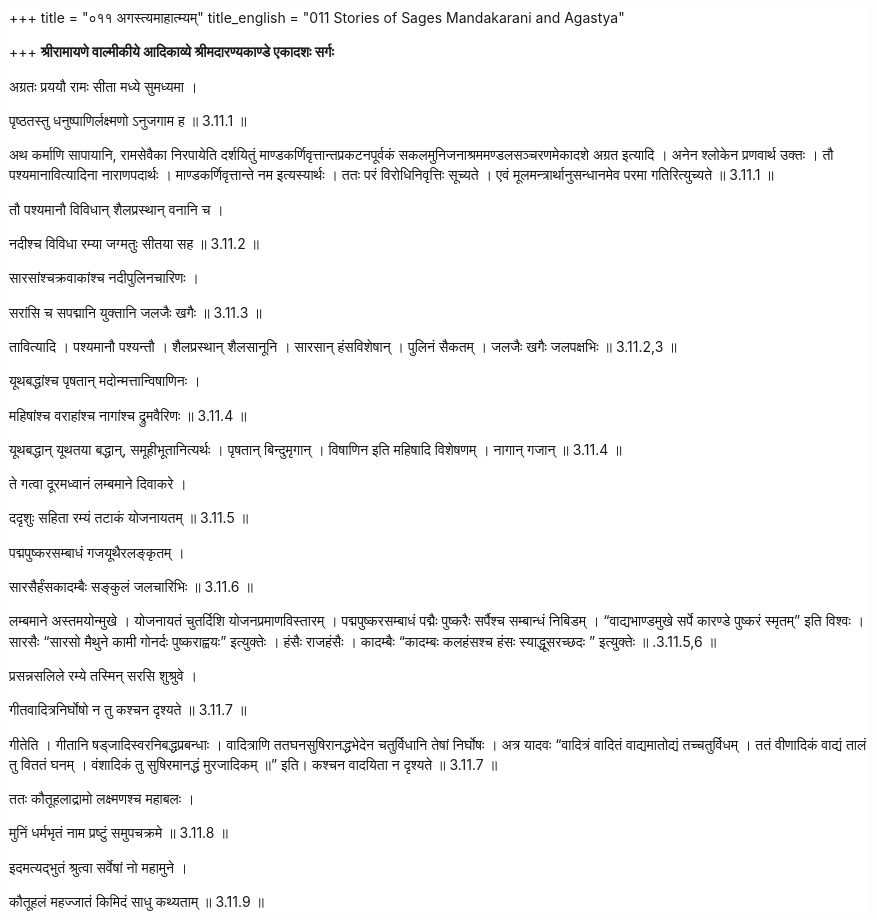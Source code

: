 +++
title = "०११ अगस्त्यमाहात्म्यम्"
title_english = "011 Stories of Sages Mandakarani and Agastya"

+++
**श्रीरामायणे वाल्मीकीये आदिकाव्ये श्रीमदारण्यकाण्डे एकादशः सर्गः**

अग्रतः प्रययौ रामः सीता मध्ये सुमध्यमा ।

पृष्ठतस्तु धनुष्पाणिर्लक्ष्मणो ऽनुजगाम ह ॥ 3.11.1 ॥

अथ कर्माणि सापायानि, रामसेवैका निरपायेति दर्शयितुं माण्डकर्णिवृत्तान्तप्रकटनपूर्वकं सकलमुनिजनाश्रममण्डलसञ्चरणमेकादशे अग्रत इत्यादि । अनेन श्लोकेन प्रणवार्थ उक्तः । तौ पश्यमानावित्यादिना नाराणपदार्थः । माण्डकर्णिवृत्तान्ते नम इत्यस्यार्थः । ततः परं विरोधिनिवृत्तिः सूच्यते । एवं मूलमन्त्रार्थानुसन्धानमेव परमा गतिरित्युच्यते ॥ 3.11.1 ॥

तौ पश्यमानौ विविधान् शैलप्रस्थान् वनानि च ।

नदीश्च विविधा रम्या जग्मतुः सीतया सह ॥ 3.11.2 ॥

सारसांश्चक्रवाकांश्च नदीपुलिनचारिणः ।

सरांसि च सपद्मानि युक्तानि जलजैः खगैः ॥ 3.11.3 ॥

तावित्यादि । पश्यमानौ पश्यन्तौ । शैलप्रस्थान् शैलसानूनि । सारसान् हंसविशेषान् । पुलिनं सैकतम् । जलजैः खगैः जलपक्षभिः ॥ 3.11.2,3 ॥

यूथबद्धांश्च पृषतान् मदोन्मत्तान्विषाणिनः ।

महिषांश्च वराहांश्च नागांश्च द्रुमवैरिणः ॥ 3.11.4 ॥

यूथबद्धान् यूथतया बद्धान्, समूहीभूतानित्यर्थः । पृषतान् बिन्दुमृगान् । विषाणिन इति महिषादि विशेषणम् । नागान् गजान् ॥ 3.11.4 ॥

ते गत्वा दूरमध्वानं लम्बमाने दिवाकरे ।

ददृशुः सहिता रम्यं तटाकं योजनायतम् ॥ 3.11.5 ॥

पद्मपुष्करसम्बाधं गजयूथैरलङ्कृतम् ।

सारसैर्हंसकादम्बैः सङ्कुलं जलचारिभिः ॥ 3.11.6 ॥

लम्बमाने अस्तमयोन्मुखे । योजनायतं चुतर्दिशि योजनप्रमाणविस्तारम् । पद्मपुष्करसम्बाधं पद्मैः पुष्करैः सर्पैश्च सम्बान्धं निबिडम् । “वाद्यभाण्डमुखे सर्पे कारण्डे पुष्करं स्मृतम्” इति विश्वः । सारसैः “सारसो मैथुने कामी गोनर्दः पुष्कराह्वयः” इत्युक्तेः । हंसैः राजहंसैः । कादम्बैः “कादम्बः कलहंसश्च हंसः स्याद्धूसरच्छदः ” इत्युक्तेः ॥ .3.11.5,6 ॥

प्रसन्नसलिले रम्ये तस्मिन् सरसि शुश्रुवे ।

गीतवादित्रनिर्घोषो न तु कश्चन दृश्यते ॥ 3.11.7 ॥

गीतेति । गीतानि षड्जादिस्वरनिबद्धप्रबन्धाः । वादित्राणि ततघनसुषिरानद्धभेदेन चतुर्विधानि तेषां निर्घोषः । अत्र यादवः “वादित्रं वादितं वाद्यमातोद्यं तच्चतुर्विधम् । ततं वीणादिकं वाद्यं तालं तु विततं घनम् । वंशादिकं तु सुषिरमानद्धं मुरजादिकम् ॥” इति। कश्चन वादयिता न दृश्यते ॥ 3.11.7 ॥

ततः कौतूहलाद्रामो लक्ष्मणश्च महाबलः ।

मुनिं धर्मभृतं नाम प्रष्टुं समुपचक्रमे ॥ 3.11.8 ॥

इदमत्यद्भुतं श्रुत्वा सर्वेषां नो महामुने ।

कौतूहलं महज्जातं किमिदं साधु कथ्यताम् ॥ 3.11.9 ॥
